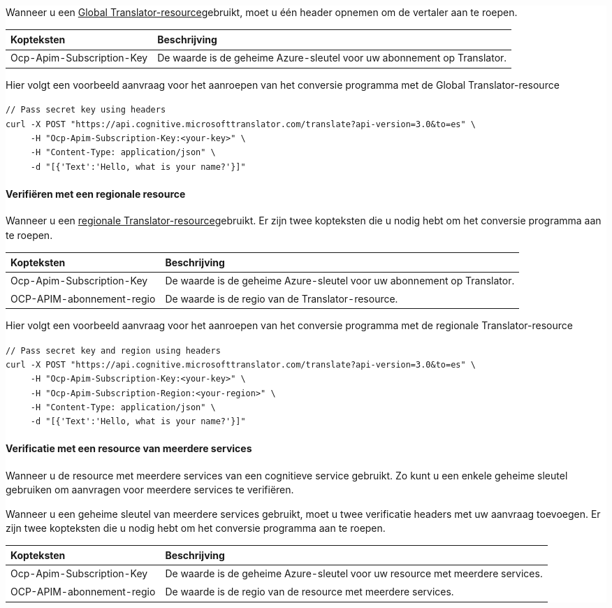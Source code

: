 Wanneer u een [Global Translator-resource](https://ms.portal.azure.com/#create/Microsoft.CognitiveServicesTextTranslation)gebruikt, moet u één header opnemen om de vertaler aan te roepen.

|Kopteksten|Beschrijving|
|:-----|:----|
|Ocp-Apim-Subscription-Key| De waarde is de geheime Azure-sleutel voor uw abonnement op Translator.|

Hier volgt een voorbeeld aanvraag voor het aanroepen van het conversie programma met de Global Translator-resource

```curl
// Pass secret key using headers
curl -X POST "https://api.cognitive.microsofttranslator.com/translate?api-version=3.0&to=es" \
     -H "Ocp-Apim-Subscription-Key:<your-key>" \
     -H "Content-Type: application/json" \
     -d "[{'Text':'Hello, what is your name?'}]"
```

#### <a name="authenticating-with-a-regional-resource"></a>Verifiëren met een regionale resource

Wanneer u een [regionale Translator-resource](https://ms.portal.azure.com/#create/Microsoft.CognitiveServicesTextTranslation)gebruikt.
Er zijn twee kopteksten die u nodig hebt om het conversie programma aan te roepen.

|Kopteksten|Beschrijving|
|:-----|:----|
|Ocp-Apim-Subscription-Key| De waarde is de geheime Azure-sleutel voor uw abonnement op Translator.|
|OCP-APIM-abonnement-regio| De waarde is de regio van de Translator-resource. |

Hier volgt een voorbeeld aanvraag voor het aanroepen van het conversie programma met de regionale Translator-resource

```curl
// Pass secret key and region using headers
curl -X POST "https://api.cognitive.microsofttranslator.com/translate?api-version=3.0&to=es" \
     -H "Ocp-Apim-Subscription-Key:<your-key>" \
     -H "Ocp-Apim-Subscription-Region:<your-region>" \
     -H "Content-Type: application/json" \
     -d "[{'Text':'Hello, what is your name?'}]"
```

#### <a name="authenticating-with-a-multi-service-resource"></a>Verificatie met een resource van meerdere services

Wanneer u de resource met meerdere services van een cognitieve service gebruikt. Zo kunt u een enkele geheime sleutel gebruiken om aanvragen voor meerdere services te verifiëren. 

Wanneer u een geheime sleutel van meerdere services gebruikt, moet u twee verificatie headers met uw aanvraag toevoegen. Er zijn twee kopteksten die u nodig hebt om het conversie programma aan te roepen.

|Kopteksten|Beschrijving|
|:-----|:----|
|Ocp-Apim-Subscription-Key| De waarde is de geheime Azure-sleutel voor uw resource met meerdere services.|
|OCP-APIM-abonnement-regio| De waarde is de regio van de resource met meerdere services. |
